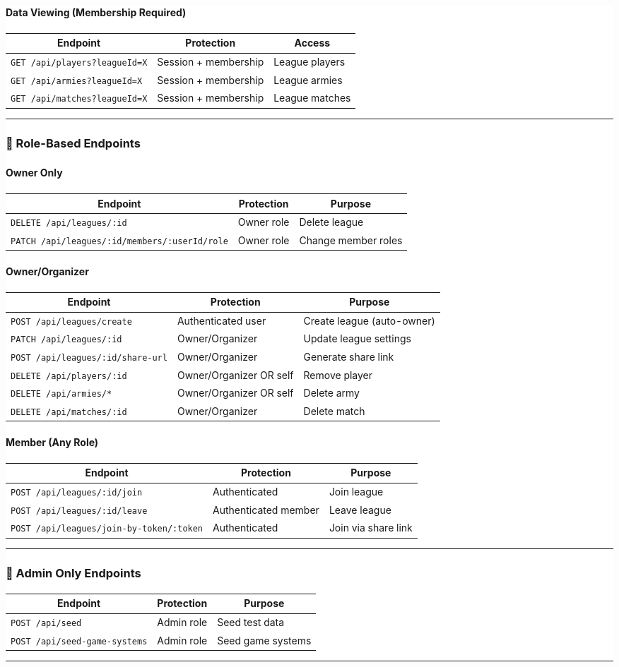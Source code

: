 #### **Data Viewing** (Membership Required)
| Endpoint | Protection | Access |
|----------|-----------|--------|
| `GET /api/players?leagueId=X` | Session + membership | League players |
| `GET /api/armies?leagueId=X` | Session + membership | League armies |
| `GET /api/matches?leagueId=X` | Session + membership | League matches |

---

### 👥 Role-Based Endpoints

#### **Owner Only**
| Endpoint | Protection | Purpose |
|----------|-----------|---------|
| `DELETE /api/leagues/:id` | Owner role | Delete league |
| `PATCH /api/leagues/:id/members/:userId/role` | Owner role | Change member roles |

#### **Owner/Organizer**
| Endpoint | Protection | Purpose |
|----------|-----------|---------|
| `POST /api/leagues/create` | Authenticated user | Create league (auto-owner) |
| `PATCH /api/leagues/:id` | Owner/Organizer | Update league settings |
| `POST /api/leagues/:id/share-url` | Owner/Organizer | Generate share link |
| `DELETE /api/players/:id` | Owner/Organizer OR self | Remove player |
| `DELETE /api/armies/*` | Owner/Organizer OR self | Delete army |
| `DELETE /api/matches/:id` | Owner/Organizer | Delete match |

#### **Member (Any Role)**
| Endpoint | Protection | Purpose |
|----------|-----------|---------|
| `POST /api/leagues/:id/join` | Authenticated | Join league |
| `POST /api/leagues/:id/leave` | Authenticated member | Leave league |
| `POST /api/leagues/join-by-token/:token` | Authenticated | Join via share link |

---

### 🔴 Admin Only Endpoints
| Endpoint | Protection | Purpose |
|----------|-----------|---------|
| `POST /api/seed` | Admin role | Seed test data |
| `POST /api/seed-game-systems` | Admin role | Seed game systems |

---